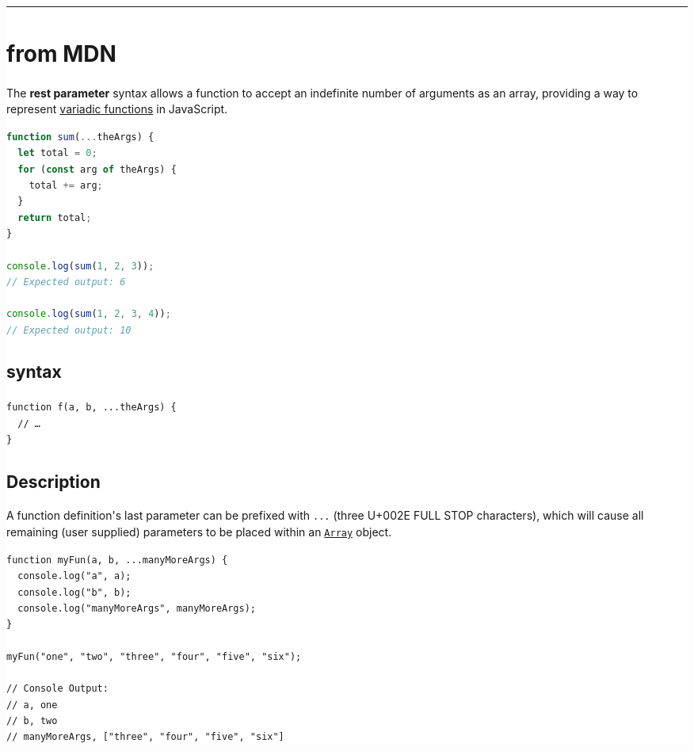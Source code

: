 
---
# from MDN 
The **rest parameter** syntax allows a function to accept an indefinite number of arguments as an array, providing a way to represent [variadic functions](https://en.wikipedia.org/wiki/Variadic_function) in JavaScript.



```js
function sum(...theArgs) {
  let total = 0;
  for (const arg of theArgs) {
    total += arg;
  }
  return total;
}

console.log(sum(1, 2, 3));
// Expected output: 6

console.log(sum(1, 2, 3, 4));
// Expected output: 10

```

## syntax
```
function f(a, b, ...theArgs) {
  // …
}
```

## Description

A function definition's last parameter can be prefixed with `...` (three U+002E FULL STOP characters), which will cause all remaining (user supplied) parameters to be placed within an [`Array`](https://developer.mozilla.org/en-US/docs/Web/JavaScript/Reference/Global_Objects/Array) object.


```
function myFun(a, b, ...manyMoreArgs) {
  console.log("a", a);
  console.log("b", b);
  console.log("manyMoreArgs", manyMoreArgs);
}

myFun("one", "two", "three", "four", "five", "six");

// Console Output:
// a, one
// b, two
// manyMoreArgs, ["three", "four", "five", "six"]
```
